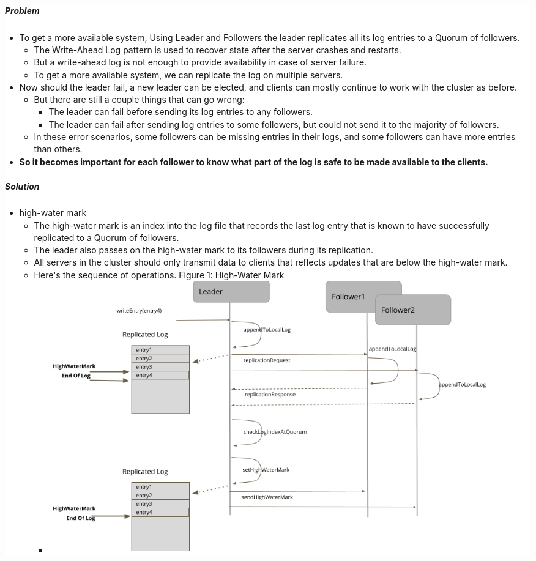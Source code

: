 ##### Problem
- To get a more available system, Using [Leader and Followers](https://martinfowler.com/articles/patterns-of-distributed-systems/leader-follower.html) the leader replicates all its log entries to a [Quorum](https://martinfowler.com/articles/patterns-of-distributed-systems/quorum.html) of followers.
	- The [Write-Ahead Log](https://martinfowler.com/articles/patterns-of-distributed-systems/wal.html) pattern is used to recover state after the server crashes and restarts.
	- But a write-ahead log is not enough to provide availability in case of server failure.
	- To get a more available system, we can replicate the log on multiple servers.
- Now should the leader fail, a new leader can be elected, and clients can mostly continue to work with the cluster as before.
	- But there are still a couple things that can go wrong:
		- The leader can fail before sending its log entries to any followers.
		- The leader can fail after sending log entries to some followers, but could not send it to the majority of followers.
	- In these error scenarios, some followers can be missing entries in their logs, and some followers can have more entries than others.
- **So it becomes important for each follower to know what part of the log is safe to be made available to the clients.**


##### Solution
-  high-water mark 
	- The high-water mark is an index into the log file that records the last log entry that is known to have successfully replicated to a [Quorum](https://martinfowler.com/articles/patterns-of-distributed-systems/quorum.html) of followers.
	- The leader also passes on the high-water mark to its followers during its replication.
	- All servers in the cluster should only transmit data to clients that reflects updates that are below the high-water mark.
	- Here's the sequence of operations. Figure 1: High-Water Mark 
		- ![High-Water-Mark_figure1.png](attachments/High-Water-Mark_figure1.png)
